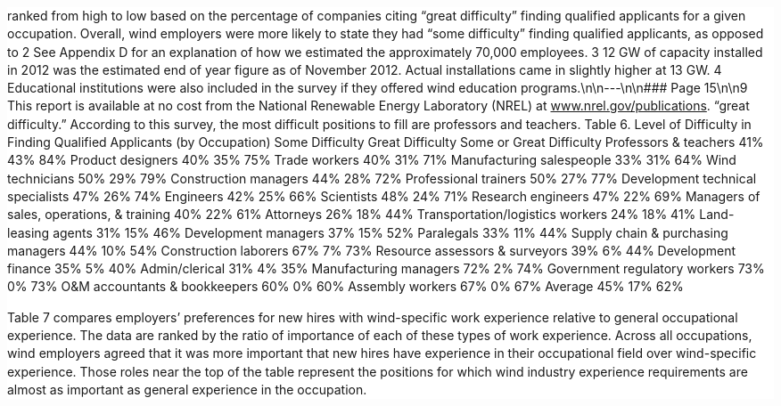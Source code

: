 ranked from high to low based on the percentage of companies citing “great difficulty” finding qualified applicants for a given occupation. Overall, wind employers were more likely to state they had “some difficulty” finding qualified applicants, as opposed to 2 See Appendix D for an explanation of how we estimated the approximately 70,000 employees. 3 12 GW of capacity installed in 2012 was the estimated end of year figure as of November 2012. Actual installations came in slightly higher at 13 GW. 4 Educational institutions were also included in the survey if they offered wind education programs.\n\n---\n\n### Page 15\n\n9 This report is available at no cost from the National Renewable Energy Laboratory (NREL) at www.nrel.gov/publications. “great difficulty.” According to this survey, the most difficult positions to fill are professors and teachers. Table 6. Level of Difficulty in Finding Qualified Applicants (by Occupation) Some Difficulty Great Difficulty Some or Great Difficulty Professors & teachers 41% 43% 84% Product designers 40% 35% 75% Trade workers 40% 31% 71% Manufacturing salespeople 33% 31% 64% Wind technicians 50% 29% 79% Construction managers 44% 28% 72% Professional trainers 50% 27% 77% Development technical specialists 47% 26% 74% Engineers 42% 25% 66% Scientists 48% 24% 71% Research engineers 47% 22% 69% Managers of sales, operations, & training 40% 22% 61% Attorneys 26% 18% 44% Transportation/logistics workers 24% 18% 41% Land-leasing agents 31% 15% 46% Development managers 37% 15% 52% Paralegals 33% 11% 44% Supply chain & purchasing managers 44% 10% 54% Construction laborers 67% 7% 73% Resource assessors & surveyors 39% 6% 44% Development finance 35% 5% 40% Admin/clerical 31% 4% 35% Manufacturing managers 72% 2% 74% Government regulatory workers 73% 0% 73% O&M accountants & bookkeepers 60% 0% 60% Assembly workers 67% 0% 67% Average 45% 17% 62% 

Table 7 compares employers’ preferences for new hires with wind-specific work experience relative to general occupational experience. The data are ranked by the ratio of importance of each of these types of work experience. Across all occupations, wind employers agreed that it was more important that new hires have experience in their occupational field over wind-specific experience. Those roles near the top of the table represent the positions for which wind industry experience requirements are almost as important as general experience in the occupation. 
